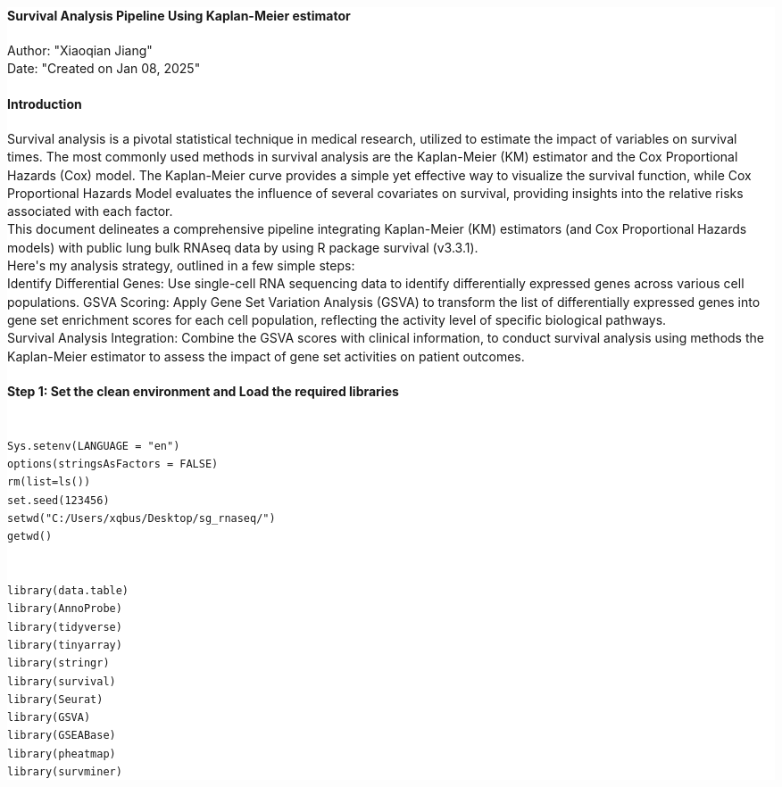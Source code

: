 
####  Survival Analysis Pipeline Using Kaplan-Meier estimator
Author: "Xiaoqian Jiang"  
Date: "Created on  Jan 08, 2025"    


#### Introduction

Survival analysis is a pivotal statistical technique in medical research, utilized to estimate the impact of variables on survival times. The most commonly used methods in survival analysis are the Kaplan-Meier (KM) estimator and the Cox Proportional Hazards (Cox) model.  The Kaplan-Meier curve provides a simple yet effective way to visualize the survival function, while Cox Proportional Hazards Model evaluates the influence of several covariates on survival, providing insights into the relative risks associated with each factor.  
This document delineates a comprehensive pipeline integrating Kaplan-Meier (KM) estimators (and Cox Proportional Hazards models) with public lung bulk RNAseq data by using R package survival (v3.3.1).   
Here's my analysis strategy, outlined in a few simple steps:  
Identify Differential Genes: Use single-cell RNA sequencing data to identify differentially expressed genes across various cell populations.
GSVA Scoring: Apply Gene Set Variation Analysis (GSVA) to transform the list of differentially expressed genes into gene set enrichment scores for each cell population, reflecting the activity level of specific biological pathways.  
Survival Analysis Integration: Combine the GSVA scores with clinical information, to conduct survival analysis using methods the Kaplan-Meier estimator to assess the impact of gene set activities on patient outcomes.  



#### Step 1: Set the clean environment and Load the required libraries 
```{r setup, eval=FALSE}

Sys.setenv(LANGUAGE = "en")
options(stringsAsFactors = FALSE)
rm(list=ls())
set.seed(123456)
setwd("C:/Users/xqbus/Desktop/sg_rnaseq/")
getwd()


library(data.table)
library(AnnoProbe)
library(tidyverse)
library(tinyarray) 
library(stringr)
library(survival)
library(Seurat)
library(GSVA) 
library(GSEABase)
library(pheatmap)
library(survminer)

```
